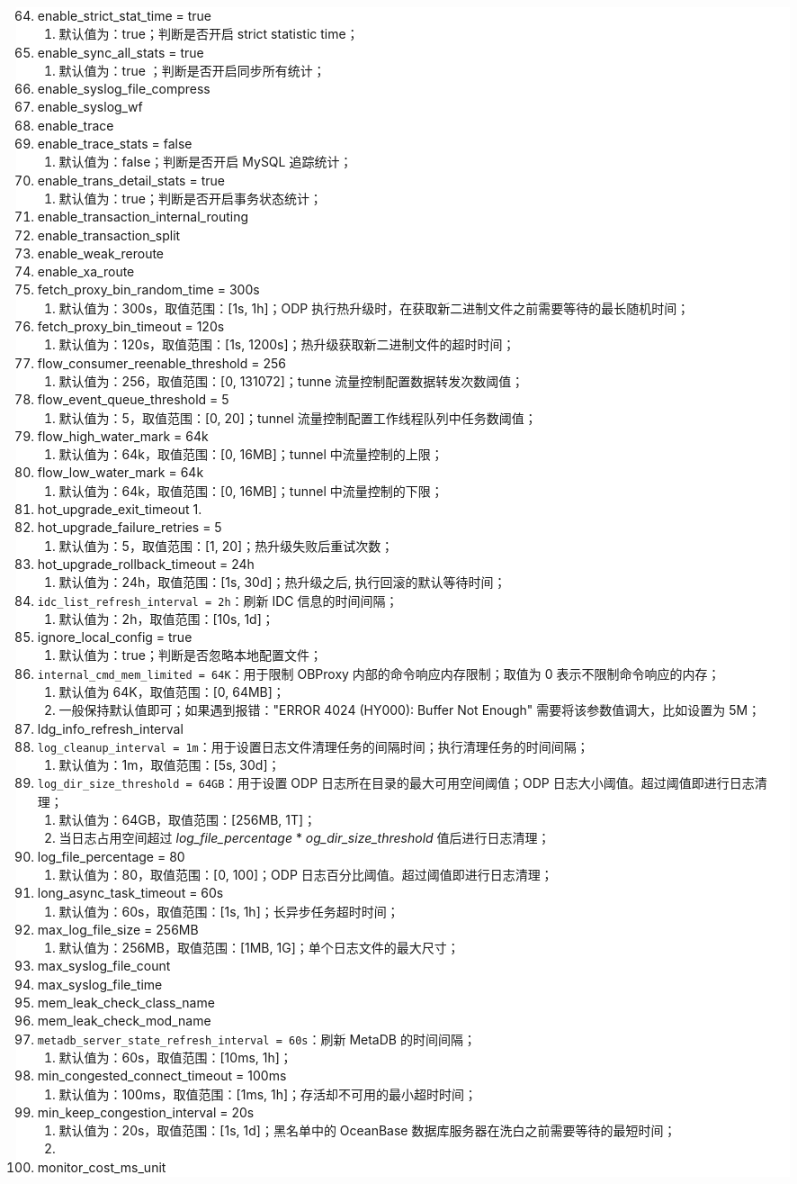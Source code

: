 64. enable_strict_stat_time = true
	1. 默认值为：true；判断是否开启 strict statistic time；
65. enable_sync_all_stats = true
	1. 默认值为：true	；判断是否开启同步所有统计；
66. enable_syslog_file_compress
67. enable_syslog_wf
68. enable_trace
69. enable_trace_stats = false
	 1. 默认值为：false；判断是否开启 MySQL 追踪统计；
70. enable_trans_detail_stats = true
	1. 默认值为：true；判断是否开启事务状态统计；
71. enable_transaction_internal_routing
72. enable_transaction_split
73. enable_weak_reroute
74. enable_xa_route
75. fetch_proxy_bin_random_time = 300s
	1. 默认值为：300s，取值范围：[1s, 1h]；ODP 执行热升级时，在获取新二进制文件之前需要等待的最长随机时间；
76. fetch_proxy_bin_timeout = 120s
	1. 默认值为：120s，取值范围：[1s, 1200s]；热升级获取新二进制文件的超时时间；
77. flow_consumer_reenable_threshold = 256		
	1. 默认值为：256，取值范围：[0, 131072]；tunne 流量控制配置数据转发次数阈值；
78. flow_event_queue_threshold = 5
	1. 默认值为：5，取值范围：[0, 20]；tunnel 流量控制配置工作线程队列中任务数阈值；
79. flow_high_water_mark = 64k		
	1. 默认值为：64k，取值范围：[0, 16MB]；tunnel 中流量控制的上限；
80. flow_low_water_mark = 64k		
	1. 默认值为：64k，取值范围：[0, 16MB]；tunnel 中流量控制的下限；
1. hot_upgrade_exit_timeout
	1. 
2. hot_upgrade_failure_retries = 5
	1. 默认值为：5，取值范围：[1, 20]；热升级失败后重试次数；
3. hot_upgrade_rollback_timeout = 24h
	1. 默认值为：24h，取值范围：[1s, 30d]；热升级之后, 执行回滚的默认等待时间；
4. `idc_list_refresh_interval = 2h`：刷新 IDC 信息的时间间隔；
	1. 默认值为：2h，取值范围：[10s, 1d]；
5. ignore_local_config = true
	1. 默认值为：true；判断是否忽略本地配置文件；
6. `internal_cmd_mem_limited = 64K`：用于限制 OBProxy 内部的命令响应内存限制；取值为 0 表示不限制命令响应的内存；
	1. 默认值为 64K，取值范围：[0, 64MB]；
	2. 一般保持默认值即可；如果遇到报错："ERROR 4024 (HY000): Buffer Not Enough" 需要将该参数值调大，比如设置为 5M；
7. ldg_info_refresh_interval
8. `log_cleanup_interval = 1m`：用于设置日志文件清理任务的间隔时间；执行清理任务的时间间隔；
	1. 默认值为：1m，取值范围：[5s, 30d]；
9. `log_dir_size_threshold = 64GB`：用于设置 ODP 日志所在目录的最大可用空间阈值；ODP 日志大小阈值。超过阈值即进行日志清理；
	1. 默认值为：64GB，取值范围：\[256MB, 1T\]；
	3. 当日志占用空间超过 *log_file_percentage* * *og_dir_size_threshold* 值后进行日志清理；
10. log_file_percentage = 80
	1. 默认值为：80，取值范围：[0, 100]；ODP 日志百分比阈值。超过阈值即进行日志清理；
11. long_async_task_timeout = 60s
	1. 默认值为：60s，取值范围：[1s, 1h]；长异步任务超时时间；
12. max_log_file_size = 256MB
	1. 默认值为：256MB，取值范围：[1MB, 1G]；单个日志文件的最大尺寸；
13. max_syslog_file_count
14. max_syslog_file_time
15. mem_leak_check_class_name
16. mem_leak_check_mod_name
17. `metadb_server_state_refresh_interval = 60s`：刷新 MetaDB 的时间间隔；
	1. 默认值为：60s，取值范围：[10ms, 1h]；
18. min_congested_connect_timeout = 100ms
	1. 默认值为：100ms，取值范围：[1ms, 1h]；存活却不可用的最小超时时间；
19. min_keep_congestion_interval = 20s
	1. 默认值为：20s，取值范围：[1s, 1d]；黑名单中的 OceanBase 数据库服务器在洗白之前需要等待的最短时间；
	2. 
20. monitor_cost_ms_unit